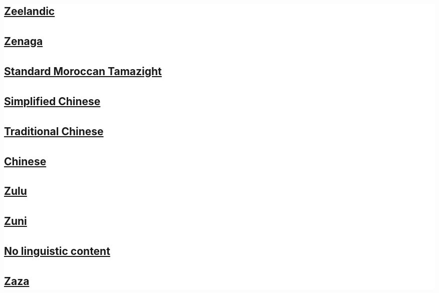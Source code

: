 ## <a id="zea"></a> [Zeelandic](#zea)
## <a id="zen"></a> [Zenaga](#zen)
## <a id="zgh"></a> [Standard Moroccan Tamazight](#zgh)
## <a id="zh_Hans"></a> [Simplified Chinese](#zh_Hans)
## <a id="zh_Hant"></a> [Traditional Chinese](#zh_Hant)
## <a id="zh"></a> [Chinese](#zh)
## <a id="zu"></a> [Zulu](#zu)
## <a id="zun"></a> [Zuni](#zun)
## <a id="zxx"></a> [No linguistic content](#zxx)
## <a id="zza"></a> [Zaza](#zza)
